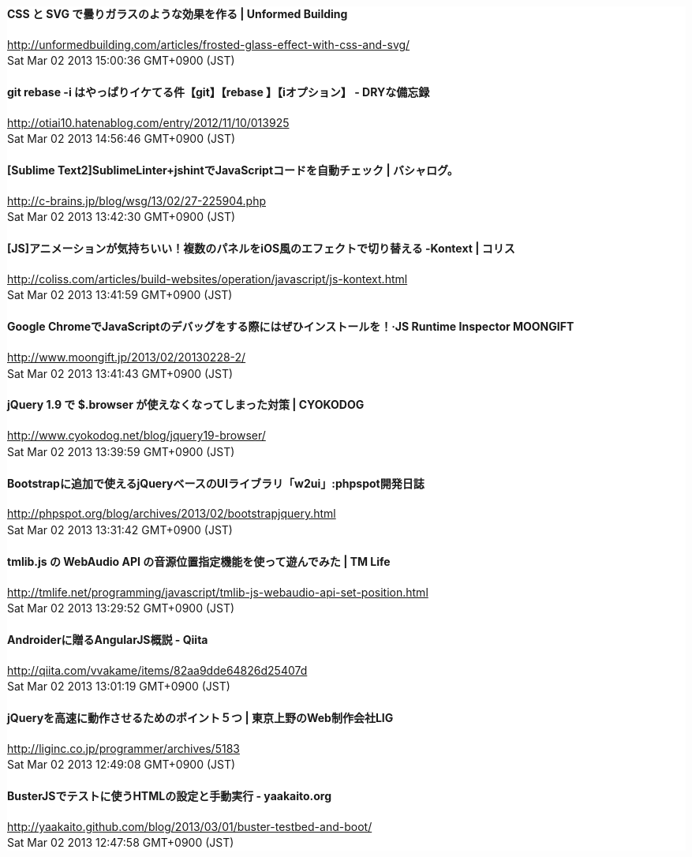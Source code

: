 
####   CSS と SVG で曇りガラスのような効果を作る | Unformed Building
http://unformedbuilding.com/articles/frosted-glass-effect-with-css-and-svg/<br>
Sat Mar 02 2013 15:00:36 GMT+0900 (JST)<br>


#### git rebase -i はやっぱりイケてる件【git】【rebase 】【iオプション】 - DRYな備忘録
http://otiai10.hatenablog.com/entry/2012/11/10/013925<br>
Sat Mar 02 2013 14:56:46 GMT+0900 (JST)<br>


#### [Sublime Text2]SublimeLinter+jshintでJavaScriptコードを自動チェック | バシャログ。
http://c-brains.jp/blog/wsg/13/02/27-225904.php<br>
Sat Mar 02 2013 13:42:30 GMT+0900 (JST)<br>


####   [JS]アニメーションが気持ちいい！複数のパネルをiOS風のエフェクトで切り替える -Kontext | コリス
http://coliss.com/articles/build-websites/operation/javascript/js-kontext.html<br>
Sat Mar 02 2013 13:41:59 GMT+0900 (JST)<br>


#### Google ChromeでJavaScriptのデバッグをする際にはぜひインストールを！·JS Runtime Inspector MOONGIFT
http://www.moongift.jp/2013/02/20130228-2/<br>
Sat Mar 02 2013 13:41:43 GMT+0900 (JST)<br>


#### jQuery 1.9 で $.browser が使えなくなってしまった対策 | CYOKODOG
http://www.cyokodog.net/blog/jquery19-browser/<br>
Sat Mar 02 2013 13:39:59 GMT+0900 (JST)<br>


#### Bootstrapに追加で使えるjQueryベースのUIライブラリ「w2ui」:phpspot開発日誌
http://phpspot.org/blog/archives/2013/02/bootstrapjquery.html<br>
Sat Mar 02 2013 13:31:42 GMT+0900 (JST)<br>


#### tmlib.js の WebAudio API の音源位置指定機能を使って遊んでみた | TM Life
http://tmlife.net/programming/javascript/tmlib-js-webaudio-api-set-position.html<br>
Sat Mar 02 2013 13:29:52 GMT+0900 (JST)<br>


#### Androiderに贈るAngularJS概説 - Qiita
http://qiita.com/vvakame/items/82aa9dde64826d25407d<br>
Sat Mar 02 2013 13:01:19 GMT+0900 (JST)<br>


#### jQueryを高速に動作させるためのポイント５つ | 東京上野のWeb制作会社LIG
http://liginc.co.jp/programmer/archives/5183<br>
Sat Mar 02 2013 12:49:08 GMT+0900 (JST)<br>


#### BusterJSでテストに使うHTMLの設定と手動実行 - yaakaito.org
http://yaakaito.github.com/blog/2013/03/01/buster-testbed-and-boot/<br>
Sat Mar 02 2013 12:47:58 GMT+0900 (JST)<br>
